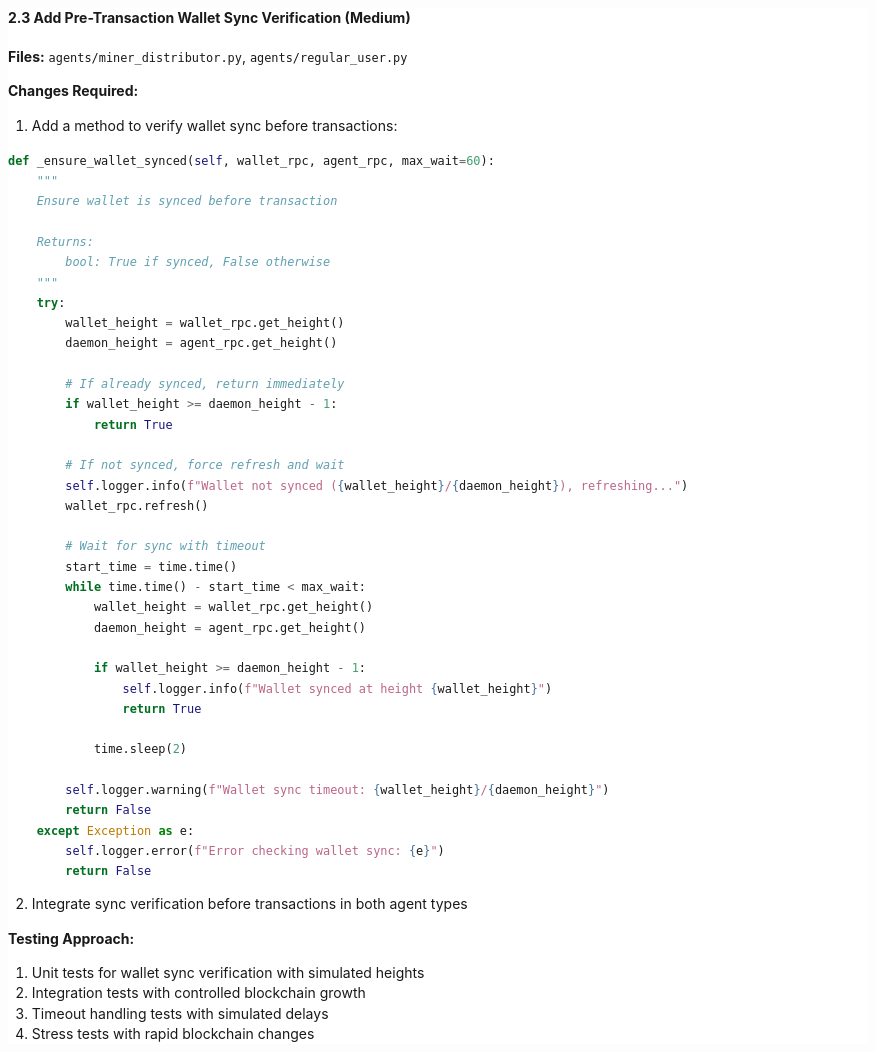 ```python
```

#### 2.3 Add Pre-Transaction Wallet Sync Verification (Medium)

**Files:** `agents/miner_distributor.py`, `agents/regular_user.py`

**Changes Required:**
1. Add a method to verify wallet sync before transactions:

```python
def _ensure_wallet_synced(self, wallet_rpc, agent_rpc, max_wait=60):
    """
    Ensure wallet is synced before transaction
    
    Returns:
        bool: True if synced, False otherwise
    """
    try:
        wallet_height = wallet_rpc.get_height()
        daemon_height = agent_rpc.get_height()
        
        # If already synced, return immediately
        if wallet_height >= daemon_height - 1:
            return True
            
        # If not synced, force refresh and wait
        self.logger.info(f"Wallet not synced ({wallet_height}/{daemon_height}), refreshing...")
        wallet_rpc.refresh()
        
        # Wait for sync with timeout
        start_time = time.time()
        while time.time() - start_time < max_wait:
            wallet_height = wallet_rpc.get_height()
            daemon_height = agent_rpc.get_height()
            
            if wallet_height >= daemon_height - 1:
                self.logger.info(f"Wallet synced at height {wallet_height}")
                return True
                
            time.sleep(2)
            
        self.logger.warning(f"Wallet sync timeout: {wallet_height}/{daemon_height}")
        return False
    except Exception as e:
        self.logger.error(f"Error checking wallet sync: {e}")
        return False
```

2. Integrate sync verification before transactions in both agent types

**Testing Approach:**
1. Unit tests for wallet sync verification with simulated heights
2. Integration tests with controlled blockchain growth
3. Timeout handling tests with simulated delays
4. Stress tests with rapid blockchain changes
